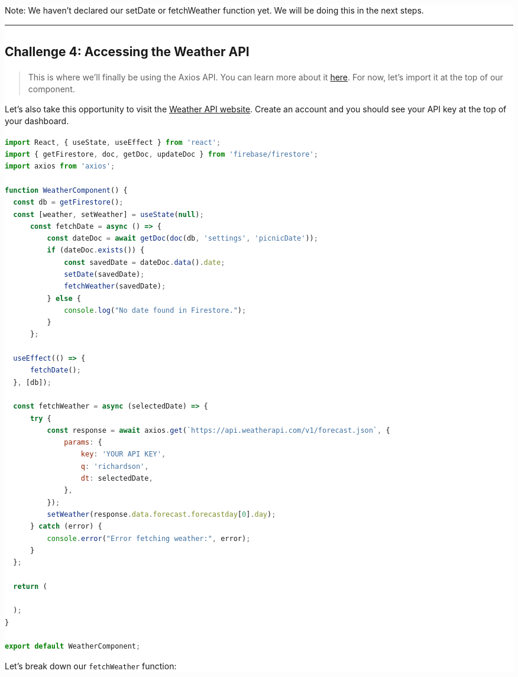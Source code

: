 Note: We haven’t declared our setDate or fetchWeather function yet. We will be doing this in the next steps.

---

## Challenge 4: Accessing the Weather API

> This is where we’ll finally be using the Axios API. You can learn more about it [here](https://axios-http.com/docs/api_intro).
For now, let’s import it at the top of our component.
> 

Let’s also take this opportunity to visit the [Weather API website](https://weatherapi.com/).
Create an account and you should see your API key at the top of your dashboard.
  ```js
  import React, { useState, useEffect } from 'react';
import { getFirestore, doc, getDoc, updateDoc } from 'firebase/firestore';
import axios from 'axios';

function WeatherComponent() {
    const db = getFirestore();
    const [weather, setWeather] = useState(null);
		const fetchDate = async () => {
            const dateDoc = await getDoc(doc(db, 'settings', 'picnicDate'));
            if (dateDoc.exists()) {
                const savedDate = dateDoc.data().date;
                setDate(savedDate);
                fetchWeather(savedDate);
            } else {
                console.log("No date found in Firestore.");
            }
        };

    useEffect(() => {
        fetchDate();
    }, [db]);

    const fetchWeather = async (selectedDate) => {
        try {
            const response = await axios.get(`https://api.weatherapi.com/v1/forecast.json`, {
                params: {
                    key: 'YOUR API KEY',
                    q: 'richardson',
                    dt: selectedDate,
                },
            });
            setWeather(response.data.forecast.forecastday[0].day);
        } catch (error) {
            console.error("Error fetching weather:", error);
        }
    };

    return (

    );
}

export default WeatherComponent;
  ```
Let’s break down our `fetchWeather` function:
